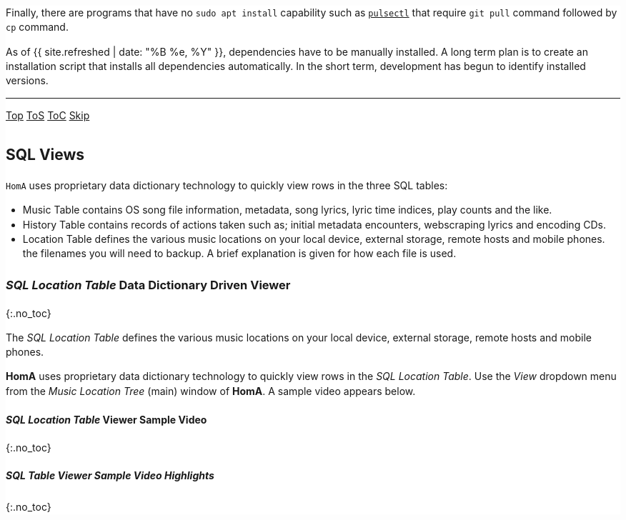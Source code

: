 Finally, there are programs that have no `sudo apt install` capability
such as [`pulsectl`](https://github.com/mk-fg/python-pulse-control/tree/master/pulsectl)
that require `git pull` command followed by `cp` command.

As of {{ site.refreshed | date: "%B %e, %Y" }}, 
dependencies have to be manually
installed. A long term plan is to create an installation
script that installs all dependencies automatically. In the short
term, development has begun to identify installed versions.

---

<a id="hdr7"></a>
<div class="hdr-bar">  <a href="#">Top</a>  <a href="#hdr6">ToS</a>  <a href="#hdr2">ToC</a>  <a href="#hdr8">Skip</a></div>

## SQL Views

`HomA` uses proprietary data dictionary technology to quickly 
view rows in the three SQL tables:

- Music Table contains OS song file information, metadata, 
song lyrics, lyric time indices, play counts and the like.
- History Table contains records of actions taken such as; 
initial metadata encounters, webscraping lyrics and encoding 
CDs.
- Location Table defines the various music locations on your 
local device, external storage, remote hosts and mobile phones.
the filenames you will need to backup. A brief explanation is
given for how each file is used.


### *SQL Location Table* Data Dictionary Driven Viewer
{:.no_toc}

The *SQL Location Table* defines the various music locations on your 
local device, external storage, remote hosts and mobile phones.

**HomA** uses proprietary data dictionary technology to quickly 
view rows in the *SQL Location Table*. Use the *View* dropdown menu 
from the *Music Location Tree* (main) window of **HomA**. A sample 
video appears below.

#### *SQL Location Table* Viewer Sample Video
{:.no_toc}

<video src="https://user-images.githubusercontent.com/92641463/264485639-b5489eb8-7594-4529-b7f0-9841ef26f1ac.mp4"
data-canonical-src="https://user-images.githubusercontent.com/92641463/264485639-b5489eb8-7594-4529-b7f0-9841ef26f1ac.mp4"
controls="controls" muted="muted" class="d-block rounded-bottom-2 width-fit"
style="max-height:640px; width: 100% !important; height: auto !important;">
  </video>

##### SQL Table Viewer Sample Video Highlights
{:.no_toc}
